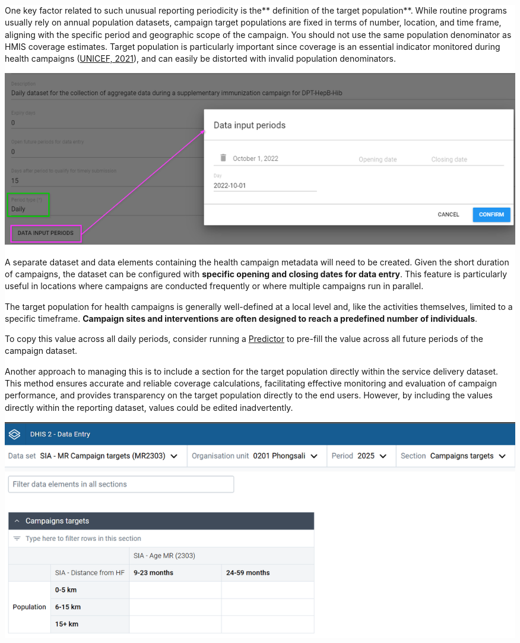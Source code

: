 One key factor related to such unusual reporting periodicity is the** definition of the target population**. While routine programs usually rely on annual population datasets, campaign target populations are fixed in terms of number, location, and time frame, aligning with the specific period and geographic scope of the campaign. You should not use the same population denominator as HMIS coverage estimates. Target population is particularly important since coverage is an essential indicator monitored during health campaigns ([UNICEF, 2021](https://www.unicef.org/media/93781/file/gavi-unicef-digital-technology-immunization-2021.pdf)), and can easily be distorted with invalid population denominators.



![periodicity](resources/images/image4.png "Periodicity")


A separate dataset and data elements containing the health campaign metadata will need to be created.  Given the short duration of campaigns, the dataset can be configured with **specific opening and closing dates for data entry**. This feature is particularly useful in locations where campaigns are conducted frequently or where multiple campaigns run in parallel.

The target population for health campaigns is generally well-defined at a local level and, like the activities themselves, limited to a specific timeframe. **Campaign sites and interventions are often designed to reach a predefined number of individuals**.

To copy this value across all daily periods, consider running a [Predictor](https://docs.dhis2.org/en/use/user-guides/dhis-core-version-241/configuring-the-system/metadata.html#manage_predictor) to pre-fill the value across all future periods of the campaign dataset.

Another approach to managing this is to include a section for the target population directly within the service delivery dataset. This method ensures accurate and reliable coverage calculations, facilitating effective monitoring and evaluation of campaign performance, and provides transparency on the target population directly to the end users. However, by including the values directly within the reporting dataset, values could be edited inadvertently.


![target_pop](resources/images/image11.png "Target Population")